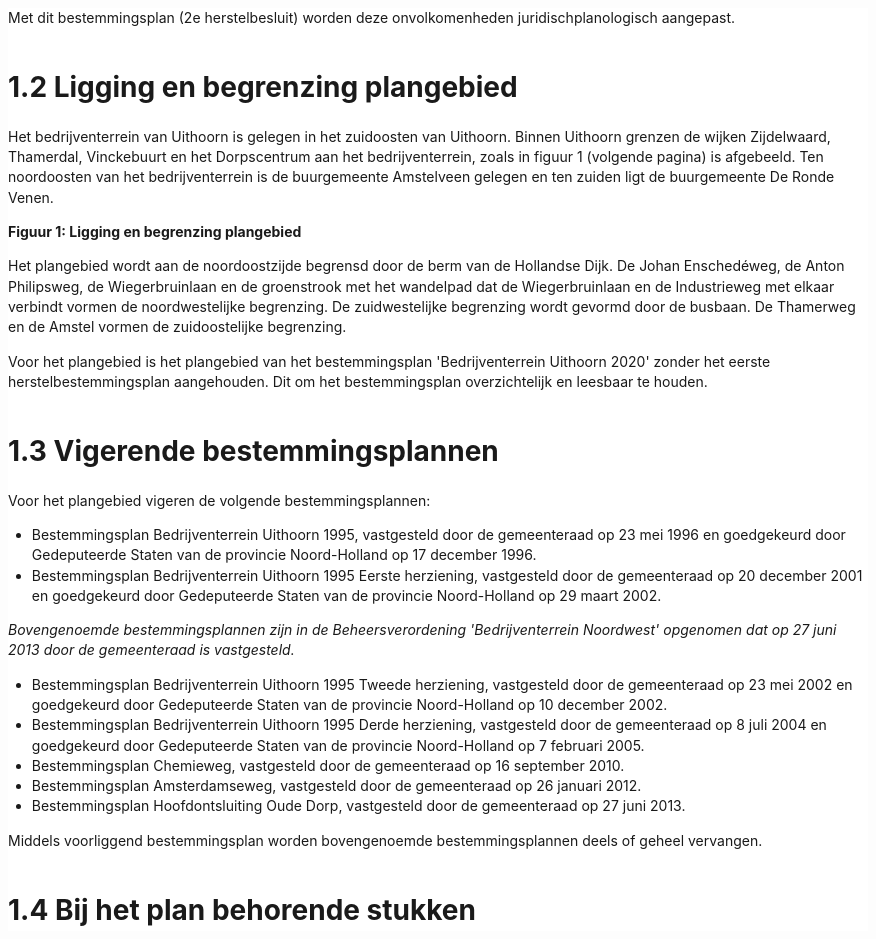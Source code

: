 Met dit bestemmingsplan (2e herstelbesluit) worden deze onvolkomenheden juridischplanologisch aangepast.

# <span id="page-5-0"></span>1.2 Ligging en begrenzing plangebied

Het bedrijventerrein van Uithoorn is gelegen in het zuidoosten van Uithoorn. Binnen Uithoorn grenzen de wijken Zijdelwaard, Thamerdal, Vinckebuurt en het Dorpscentrum aan het bedrijventerrein, zoals in figuur 1 (volgende pagina) is afgebeeld. Ten noordoosten van het bedrijventerrein is de buurgemeente Amstelveen gelegen en ten zuiden ligt de buurgemeente De Ronde Venen.

**Figuur 1: Ligging en begrenzing plangebied**

Het plangebied wordt aan de noordoostzijde begrensd door de berm van de Hollandse Dijk. De Johan Enschedéweg, de Anton Philipsweg, de Wiegerbruinlaan en de groenstrook met het wandelpad dat de Wiegerbruinlaan en de Industrieweg met elkaar verbindt vormen de noordwestelijke begrenzing. De zuidwestelijke begrenzing wordt gevormd door de busbaan. De Thamerweg en de Amstel vormen de zuidoostelijke begrenzing.

Voor het plangebied is het plangebied van het bestemmingsplan 'Bedrijventerrein Uithoorn 2020' zonder het eerste herstelbestemmingsplan aangehouden. Dit om het bestemmingsplan overzichtelijk en leesbaar te houden.

# <span id="page-6-0"></span>1.3 Vigerende bestemmingsplannen

Voor het plangebied vigeren de volgende bestemmingsplannen:

- Bestemmingsplan Bedrijventerrein Uithoorn 1995, vastgesteld door de gemeenteraad op 23 mei 1996 en goedgekeurd door Gedeputeerde Staten van de provincie Noord-Holland op 17 december 1996.
- Bestemmingsplan Bedrijventerrein Uithoorn 1995 Eerste herziening, vastgesteld door de gemeenteraad op 20 december 2001 en goedgekeurd door Gedeputeerde Staten van de provincie Noord-Holland op 29 maart 2002.

*Bovengenoemde bestemmingsplannen zijn in de Beheersverordening 'Bedrijventerrein Noordwest' opgenomen dat op 27 juni 2013 door de gemeenteraad is vastgesteld.*

- Bestemmingsplan Bedrijventerrein Uithoorn 1995 Tweede herziening, vastgesteld door de gemeenteraad op 23 mei 2002 en goedgekeurd door Gedeputeerde Staten van de provincie Noord-Holland op 10 december 2002.
- Bestemmingsplan Bedrijventerrein Uithoorn 1995 Derde herziening, vastgesteld door de gemeenteraad op 8 juli 2004 en goedgekeurd door Gedeputeerde Staten van de provincie Noord-Holland op 7 februari 2005.
- Bestemmingsplan Chemieweg, vastgesteld door de gemeenteraad op 16 september 2010.
- Bestemmingsplan Amsterdamseweg, vastgesteld door de gemeenteraad op 26 januari 2012.
- Bestemmingsplan Hoofdontsluiting Oude Dorp, vastgesteld door de gemeenteraad op 27 juni 2013.

Middels voorliggend bestemmingsplan worden bovengenoemde bestemmingsplannen deels of geheel vervangen.

# <span id="page-7-0"></span>1.4 Bij het plan behorende stukken

